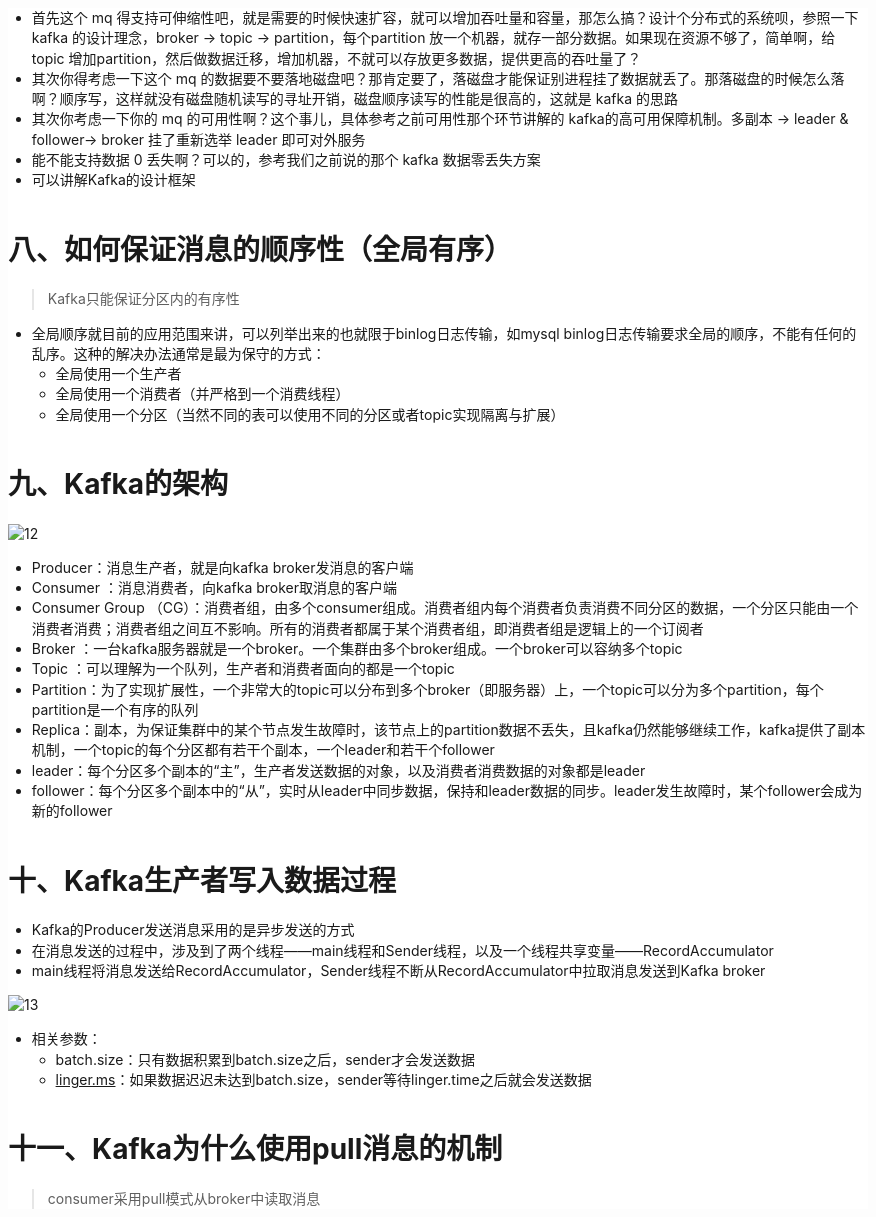 - 首先这个 mq 得支持可伸缩性吧，就是需要的时候快速扩容，就可以增加吞吐量和容量，那怎么搞？设计个分布式的系统呗，参照一下 kafka 的设计理念，broker -> topic -> partition，每个partition 放一个机器，就存一部分数据。如果现在资源不够了，简单啊，给 topic 增加partition，然后做数据迁移，增加机器，不就可以存放更多数据，提供更高的吞吐量了？
- 其次你得考虑一下这个 mq 的数据要不要落地磁盘吧？那肯定要了，落磁盘才能保证别进程挂了数据就丢了。那落磁盘的时候怎么落啊？顺序写，这样就没有磁盘随机读写的寻址开销，磁盘顺序读写的性能是很高的，这就是 kafka 的思路
- 其次你考虑一下你的 mq 的可用性啊？这个事儿，具体参考之前可用性那个环节讲解的 kafka的高可用保障机制。多副本 -> leader & follower-> broker 挂了重新选举 leader 即可对外服务
- 能不能支持数据 0 丢失啊？可以的，参考我们之前说的那个 kafka 数据零丢失方案
- 可以讲解Kafka的设计框架

# 八、如何保证消息的顺序性（全局有序）

> Kafka只能保证分区内的有序性

- 全局顺序就目前的应用范围来讲，可以列举出来的也就限于binlog日志传输，如mysql binlog日志传输要求全局的顺序，不能有任何的乱序。这种的解决办法通常是最为保守的方式：
  - 全局使用一个生产者
  - 全局使用一个消费者（并严格到一个消费线程）
  - 全局使用一个分区（当然不同的表可以使用不同的分区或者topic实现隔离与扩展）

# 九、Kafka的架构

![12](https://cdn.jsdelivr.net/gh/cjing9017/Files@main/img/202305181118359.png)

- Producer：消息生产者，就是向kafka broker发消息的客户端
- Consumer ：消息消费者，向kafka broker取消息的客户端
- Consumer Group （CG）：消费者组，由多个consumer组成。消费者组内每个消费者负责消费不同分区的数据，一个分区只能由一个消费者消费；消费者组之间互不影响。所有的消费者都属于某个消费者组，即消费者组是逻辑上的一个订阅者
- Broker ：一台kafka服务器就是一个broker。一个集群由多个broker组成。一个broker可以容纳多个topic
- Topic ：可以理解为一个队列，生产者和消费者面向的都是一个topic
- Partition：为了实现扩展性，一个非常大的topic可以分布到多个broker（即服务器）上，一个topic可以分为多个partition，每个partition是一个有序的队列
- Replica：副本，为保证集群中的某个节点发生故障时，该节点上的partition数据不丢失，且kafka仍然能够继续工作，kafka提供了副本机制，一个topic的每个分区都有若干个副本，一个leader和若干个follower
- leader：每个分区多个副本的“主”，生产者发送数据的对象，以及消费者消费数据的对象都是leader
- follower：每个分区多个副本中的“从”，实时从leader中同步数据，保持和leader数据的同步。leader发生故障时，某个follower会成为新的follower

# 十、Kafka生产者写入数据过程

- Kafka的Producer发送消息采用的是异步发送的方式
- 在消息发送的过程中，涉及到了两个线程——main线程和Sender线程，以及一个线程共享变量——RecordAccumulator
- main线程将消息发送给RecordAccumulator，Sender线程不断从RecordAccumulator中拉取消息发送到Kafka broker

![13](https://cdn.jsdelivr.net/gh/cjing9017/Files@main/img/202305181119325.png)

- 相关参数：
  - batch.size：只有数据积累到batch.size之后，sender才会发送数据
  - [linger.ms](http://linger.ms/)：如果数据迟迟未达到batch.size，sender等待linger.time之后就会发送数据

# 十一、Kafka为什么使用pull消息的机制

> consumer采用pull模式从broker中读取消息
